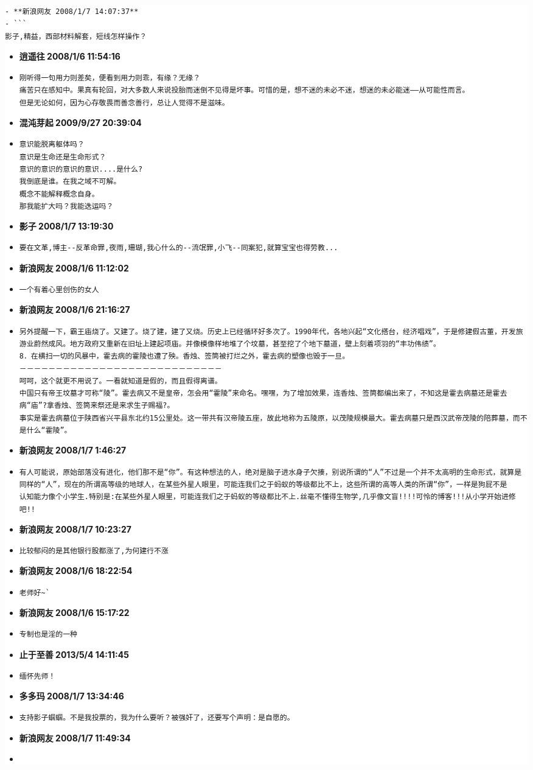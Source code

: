   ```
- **新浪网友 2008/1/7 14:07:37**
- ```
  影子,精益，西部材料解套，短线怎样操作？
  ```
- **逍遥往 2008/1/6 11:54:16**
- ```
  刚听得一句用力则差矣，便看到用力则乖，有缘？无缘？
  痛苦只在感知中。果真有轮回，对大多数人来说投胎而迷倒不见得是坏事。可惜的是，想不迷的未必不迷，想迷的未必能迷――从可能性而言。
  但是无论如何，因为心存敬畏而善念善行，总让人觉得不是滋味。
  ```
- **混沌芽起 2009/9/27 20:39:04**
- ```
  意识能脱离躯体吗？
  意识是生命还是生命形式？
  意识的意识的意识的意识....是什么?
  我倒底是谁。在我之域不可解。
  概念不能解释概念自身。
  那我能扩大吗？我能迭运吗？
  ```
- **影子 2008/1/7 13:19:30**
- ```
  要在文革,博主--反革命罪,夜雨,珊瑚,我心什么的--流氓罪,小飞--同案犯,就算宝宝也得劳教...
  ```
- **新浪网友 2008/1/6 11:12:02**
- ```
  一个有着心里创伤的女人
  ```
- **新浪网友 2008/1/6 21:16:27**
- ```
  另外提醒一下，霸王庙烧了。又建了。烧了建，建了又烧。历史上已经循环好多次了。1990年代，各地兴起“文化搭台，经济唱戏”，于是修建假古董，开发旅游业蔚然成风。地方政府又重新在旧址上建起项庙。并像模像样地堆了个坟墓，甚至挖了个地下墓道，壁上刻着项羽的“丰功伟绩”。
  8．在横扫一切的风暴中，霍去病的霍陵也遭了殃。香烛、签筒被打烂之外，霍去病的塑像也毁于一旦。
  －－－－－－－－－－－－－－－－－－－－－－－－－－－－ 
  呵呵，这个就更不用说了。一看就知道是假的，而且假得离谱。
  中国只有帝王坟墓才可称“陵”。霍去病又不是皇帝，怎会用“霍陵”来命名。嘿嘿，为了增加效果，连香烛、签筒都编出来了，不知这是霍去病墓还是霍去病“庙”?拿香烛、签筒来祭还是来求生子赐福?。
  事实是霍去病墓位于陕西省兴平县东北约15公里处。这一带共有汉帝陵五座，故此地称为五陵原，以茂陵规模最大。霍去病墓只是西汉武帝茂陵的陪葬墓，而不是什么“霍陵”。
  ```
- **新浪网友 2008/1/7 1:46:27**
- ```
  有人可能说，原始部落没有进化，他们那不是“你”。有这种想法的人，绝对是脑子进水身子欠揍，别说所谓的“人”不过是一个并不太高明的生命形式，就算是同样的“人”，现在的所谓高等级的地球人，在某些外星人眼里，可能连我们之于蚂蚁的等级都比不上，这些所谓的高等人类的所谓“你”，一样是狗屁不是
  认知能力像个小学生.特别是:在某些外星人眼里，可能连我们之于蚂蚁的等级都比不上.丝毫不懂得生物学,几乎像文盲!!!!可怜的博客!!!从小学开始进修吧!!
  ```
- **新浪网友 2008/1/7 10:23:27**
- ```
  比较郁闷的是其他银行股都涨了,为何建行不涨
  ```
- **新浪网友 2008/1/6 18:22:54**
- ```
  老师好~`
  ```
- **新浪网友 2008/1/6 15:17:22**
- ```
  专制也是淫的一种
  ```
- **止于至善 2013/5/4 14:11:45**
- ```
  缅怀先师！
  ```
- **多多玛 2008/1/7 13:34:46**
- ```
  支持影子蝈蝈。不是我投票的，我为什么要听？被强奸了，还要写个声明：是自愿的。
  ```
- **新浪网友 2008/1/7 11:49:34**
- ```
  ```